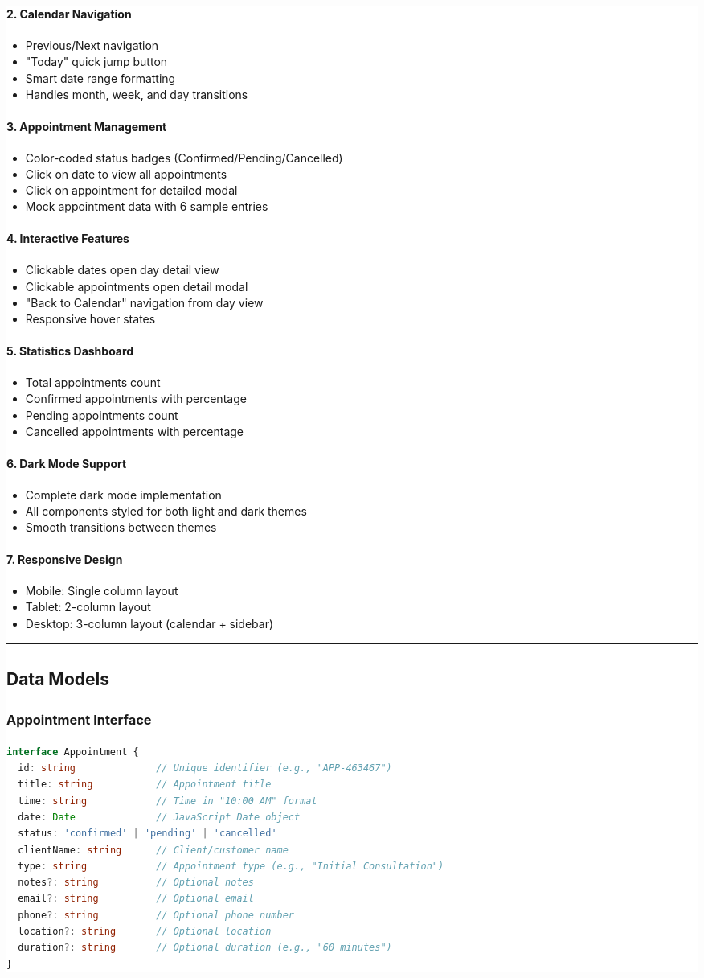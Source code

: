#### 2. **Calendar Navigation**
- Previous/Next navigation
- "Today" quick jump button
- Smart date range formatting
- Handles month, week, and day transitions

#### 3. **Appointment Management**
- Color-coded status badges (Confirmed/Pending/Cancelled)
- Click on date to view all appointments
- Click on appointment for detailed modal
- Mock appointment data with 6 sample entries

#### 4. **Interactive Features**
- Clickable dates open day detail view
- Clickable appointments open detail modal
- "Back to Calendar" navigation from day view
- Responsive hover states

#### 5. **Statistics Dashboard**
- Total appointments count
- Confirmed appointments with percentage
- Pending appointments count
- Cancelled appointments with percentage

#### 6. **Dark Mode Support**
- Complete dark mode implementation
- All components styled for both light and dark themes
- Smooth transitions between themes

#### 7. **Responsive Design**
- Mobile: Single column layout
- Tablet: 2-column layout
- Desktop: 3-column layout (calendar + sidebar)

---

## Data Models

### Appointment Interface
```typescript
interface Appointment {
  id: string              // Unique identifier (e.g., "APP-463467")
  title: string           // Appointment title
  time: string            // Time in "10:00 AM" format
  date: Date              // JavaScript Date object
  status: 'confirmed' | 'pending' | 'cancelled'
  clientName: string      // Client/customer name
  type: string            // Appointment type (e.g., "Initial Consultation")
  notes?: string          // Optional notes
  email?: string          // Optional email
  phone?: string          // Optional phone number
  location?: string       // Optional location
  duration?: string       // Optional duration (e.g., "60 minutes")
}
```
